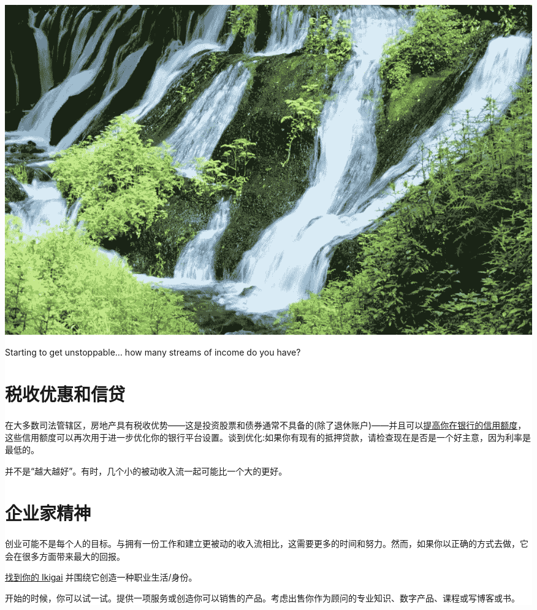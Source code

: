 ![](img/68435a35f1518c9ee6bd3ced9110f321.png)

Starting to get unstoppable… how many streams of income do you have?

# 税收优惠和信贷

在大多数司法管辖区，房地产具有税收优势——这是投资股票和债券通常不具备的(除了退休账户)——并且可以[提高你在银行的信用额度](https://www.financial-imagineer.com/2017/11/15/your-gravity-defying-money-bazooka/)，这些信用额度可以再次用于进一步优化你的银行平台设置。谈到优化:如果你有现有的抵押贷款，请检查现在是否是一个好主意，因为利率是最低的。

并不是“越大越好”。有时，几个小的被动收入流一起可能比一个大的更好。

# 企业家精神

创业可能不是每个人的目标。与拥有一份工作和建立更被动的收入流相比，这需要更多的时间和努力。然而，如果你以正确的方式去做，它会在很多方面带来最大的回报。

[找到你的 Ikigai](https://www.financial-imagineer.com/2020/07/24/ikigai/) 并围绕它创造一种职业生活/身份。

开始的时候，你可以试一试。提供一项服务或创造你可以销售的产品。考虑出售你作为顾问的专业知识、数字产品、课程或写博客或书。
